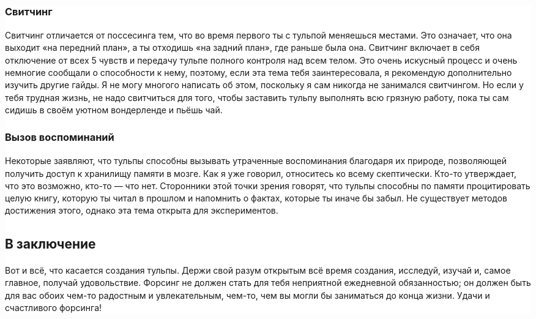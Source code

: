 ### Свитчинг

Свитчинг отличается от поссесинга тем, что во время первого ты с тульпой меняешься местами. Это означает, что она выходит «на передний план», а ты отходишь «на задний план», где раньше была она. Свитчинг включает в себя отключение от всех 5 чувств и передачу тульпе полного контроля над всем телом. Это очень искусный процесс и очень немногие сообщали о способности к нему, поэтому, если эта тема тебя заинтересовала, я рекомендую дополнительно изучить другие гайды. Я не могу многого написать об этом, поскольку я сам никогда не занимался свитчингом. Но если у тебя трудная жизнь, не надо свитчиться для того, чтобы заставить тульпу выполнять всю грязную работу, пока ты сам сидишь в своём уютном вондерленде и пьёшь чай.

### Вызов воспоминаний

Некоторые заявляют, что тульпы способны вызывать утраченные воспоминания благодаря их природе, позволяющей получить доступ к хранилищу памяти в мозге. Как я уже говорил, относитесь ко всему скептически. Кто-то утверждает, что это возможно, кто-то — что нет. Сторонники этой точки зрения говорят, что тульпы способны по памяти процитировать целую книгу, которую ты читал в прошлом и напомнить о фактах, которые ты иначе бы забыл. Не существует методов достижения этого, однако эта тема открыта для экспериментов.

## В заключение

Вот и всё, что касается создания тульпы. Держи свой разум открытым всё время создания, исследуй, изучай и, самое главное, получай удовольствие. Форсинг не должен стать для тебя неприятной ежедневной обязанностью; он должен быть для вас обоих чем-то радостным и увлекательным, чем-то, чем вы могли бы заниматься до конца жизни. Удачи и счастливого форсинга!